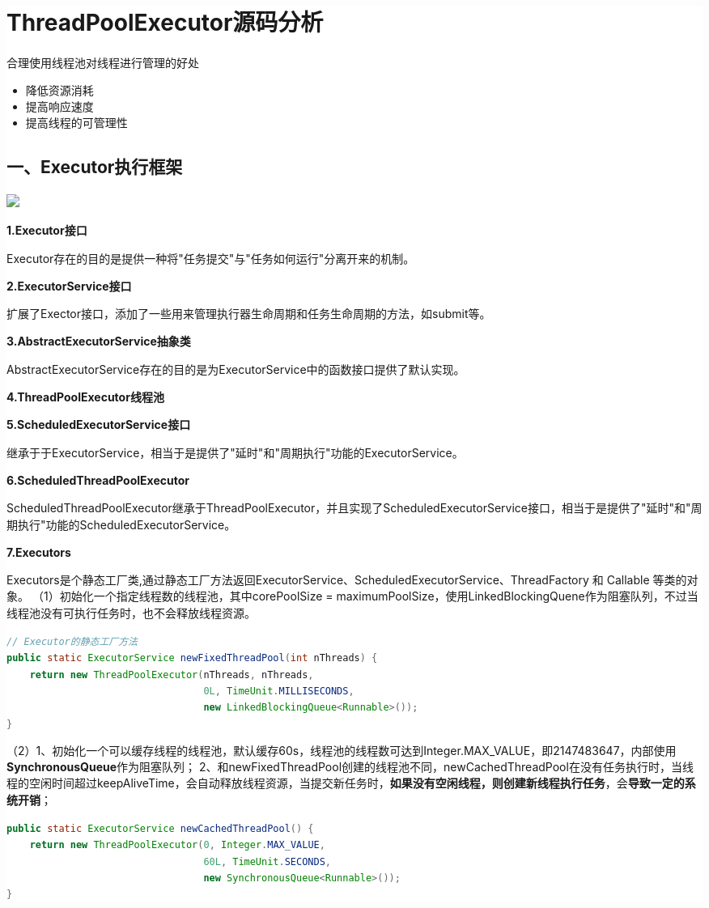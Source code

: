 # ThreadPoolExecutor源码分析 #

合理使用线程池对线程进行管理的好处

- 降低资源消耗
- 提高响应速度
- 提高线程的可管理性

## 一、Executor执行框架 ##

![](https://alvin-jay.oss-cn-hangzhou.aliyuncs.com/java%E6%BA%90%E7%A0%81/ThreadPoolExecutor%E7%BB%A7%E6%89%BF%E5%85%B3%E7%B3%BB.png)

**1.Executor接口**

Executor存在的目的是提供一种将"任务提交"与"任务如何运行"分离开来的机制。

**2.ExecutorService接口**

扩展了Exector接口，添加了一些用来管理执行器生命周期和任务生命周期的方法，如submit等。

**3.AbstractExecutorService抽象类**

AbstractExecutorService存在的目的是为ExecutorService中的函数接口提供了默认实现。

**4.ThreadPoolExecutor线程池**

**5.ScheduledExecutorService接口**

继承于于ExecutorService，相当于是提供了"延时"和"周期执行"功能的ExecutorService。

**6.ScheduledThreadPoolExecutor**

ScheduledThreadPoolExecutor继承于ThreadPoolExecutor，并且实现了ScheduledExecutorService接口，相当于是提供了"延时"和"周期执行"功能的ScheduledExecutorService。

**7.Executors**

Executors是个静态工厂类,通过静态工厂方法返回ExecutorService、ScheduledExecutorService、ThreadFactory 和 Callable 等类的对象。
（1）初始化一个指定线程数的线程池，其中corePoolSize = maximumPoolSize，使用LinkedBlockingQuene作为阻塞队列，不过当线程池没有可执行任务时，也不会释放线程资源。

```java
// Executor的静态工厂方法
public static ExecutorService newFixedThreadPool(int nThreads) {
    return new ThreadPoolExecutor(nThreads, nThreads,
                                  0L, TimeUnit.MILLISECONDS,
                                  new LinkedBlockingQueue<Runnable>());
}
```

（2）1、初始化一个可以缓存线程的线程池，默认缓存60s，线程池的线程数可达到Integer.MAX_VALUE，即2147483647，内部使用**SynchronousQueue**作为阻塞队列；
          2、和newFixedThreadPool创建的线程池不同，newCachedThreadPool在没有任务执行时，当线程的空闲时间超过keepAliveTime，会自动释放线程资源，当提交新任务时，**如果没有空闲线程，则创建新线程执行任务**，会**导致一定的系统开销**；

```java
public static ExecutorService newCachedThreadPool() {
    return new ThreadPoolExecutor(0, Integer.MAX_VALUE,
                                  60L, TimeUnit.SECONDS,
                                  new SynchronousQueue<Runnable>());
}
```
